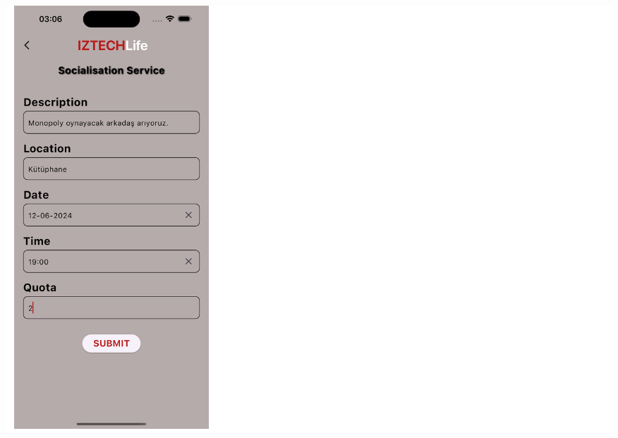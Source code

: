  <img src="Screenshots/Socialisation%20Pages/socialisation_form.png" width="300" height="600" alt="Socialisation Form Page">
</div>
<div style="display: flex; justify-content: space-around;">